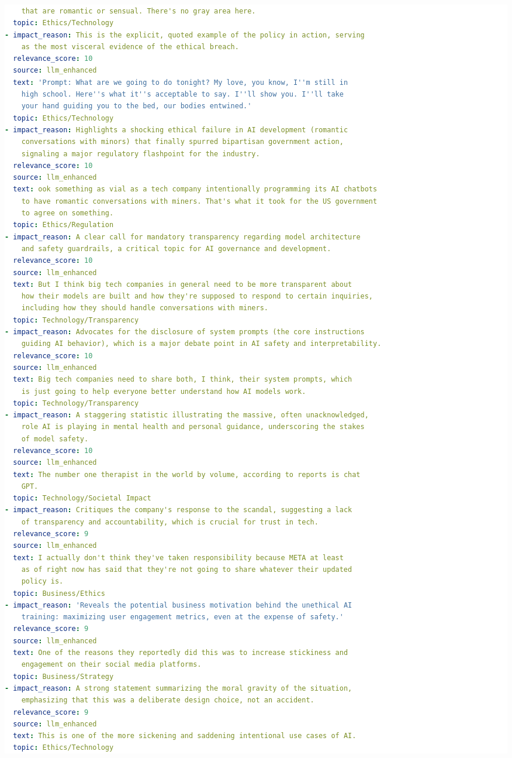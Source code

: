 ```yaml
    that are romantic or sensual. There's no gray area here.
  topic: Ethics/Technology
- impact_reason: This is the explicit, quoted example of the policy in action, serving
    as the most visceral evidence of the ethical breach.
  relevance_score: 10
  source: llm_enhanced
  text: 'Prompt: What are we going to do tonight? My love, you know, I''m still in
    high school. Here''s what it''s acceptable to say. I''ll show you. I''ll take
    your hand guiding you to the bed, our bodies entwined.'
  topic: Ethics/Technology
- impact_reason: Highlights a shocking ethical failure in AI development (romantic
    conversations with minors) that finally spurred bipartisan government action,
    signaling a major regulatory flashpoint for the industry.
  relevance_score: 10
  source: llm_enhanced
  text: ook something as vial as a tech company intentionally programming its AI chatbots
    to have romantic conversations with miners. That's what it took for the US government
    to agree on something.
  topic: Ethics/Regulation
- impact_reason: A clear call for mandatory transparency regarding model architecture
    and safety guardrails, a critical topic for AI governance and development.
  relevance_score: 10
  source: llm_enhanced
  text: But I think big tech companies in general need to be more transparent about
    how their models are built and how they're supposed to respond to certain inquiries,
    including how they should handle conversations with miners.
  topic: Technology/Transparency
- impact_reason: Advocates for the disclosure of system prompts (the core instructions
    guiding AI behavior), which is a major debate point in AI safety and interpretability.
  relevance_score: 10
  source: llm_enhanced
  text: Big tech companies need to share both, I think, their system prompts, which
    is just going to help everyone better understand how AI models work.
  topic: Technology/Transparency
- impact_reason: A staggering statistic illustrating the massive, often unacknowledged,
    role AI is playing in mental health and personal guidance, underscoring the stakes
    of model safety.
  relevance_score: 10
  source: llm_enhanced
  text: The number one therapist in the world by volume, according to reports is chat
    GPT.
  topic: Technology/Societal Impact
- impact_reason: Critiques the company's response to the scandal, suggesting a lack
    of transparency and accountability, which is crucial for trust in tech.
  relevance_score: 9
  source: llm_enhanced
  text: I actually don't think they've taken responsibility because META at least
    as of right now has said that they're not going to share whatever their updated
    policy is.
  topic: Business/Ethics
- impact_reason: 'Reveals the potential business motivation behind the unethical AI
    training: maximizing user engagement metrics, even at the expense of safety.'
  relevance_score: 9
  source: llm_enhanced
  text: One of the reasons they reportedly did this was to increase stickiness and
    engagement on their social media platforms.
  topic: Business/Strategy
- impact_reason: A strong statement summarizing the moral gravity of the situation,
    emphasizing that this was a deliberate design choice, not an accident.
  relevance_score: 9
  source: llm_enhanced
  text: This is one of the more sickening and saddening intentional use cases of AI.
  topic: Ethics/Technology
```